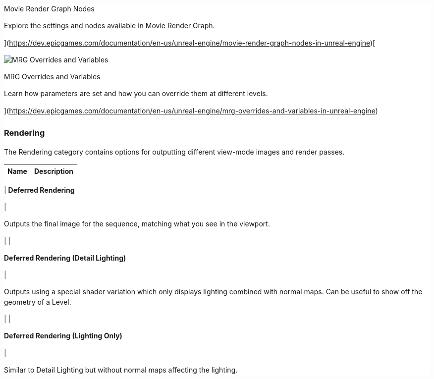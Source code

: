 Movie Render Graph Nodes

Explore the settings and nodes available in Movie Render Graph.





](https://dev.epicgames.com/documentation/en-us/unreal-engine/movie-render-graph-nodes-in-unreal-engine)[

![MRG Overrides and Variables](https://dev.epicgames.com/community/api/documentation/image/d135b002-d1cb-462d-9ccb-e4f4e1964be3?resizing_type=fit&width=640&height=640)

MRG Overrides and Variables

Learn how parameters are set and how you can override them at different levels.





](https://dev.epicgames.com/documentation/en-us/unreal-engine/mrg-overrides-and-variables-in-unreal-engine)

### Rendering

The Rendering category contains options for outputting different view-mode images and render passes.

| Name | Description |
| --- | --- |
| 
**Deferred Rendering**

 | 

Outputs the final image for the sequence, matching what you see in the viewport.

 |
| 

**Deferred Rendering (Detail Lighting)**

 | 

Outputs using a special shader variation which only displays lighting combined with normal maps. Can be useful to show off the geometry of a Level.

 |
| 

**Deferred Rendering (Lighting Only)**

 | 

Similar to Detail Lighting but without normal maps affecting the lighting.
